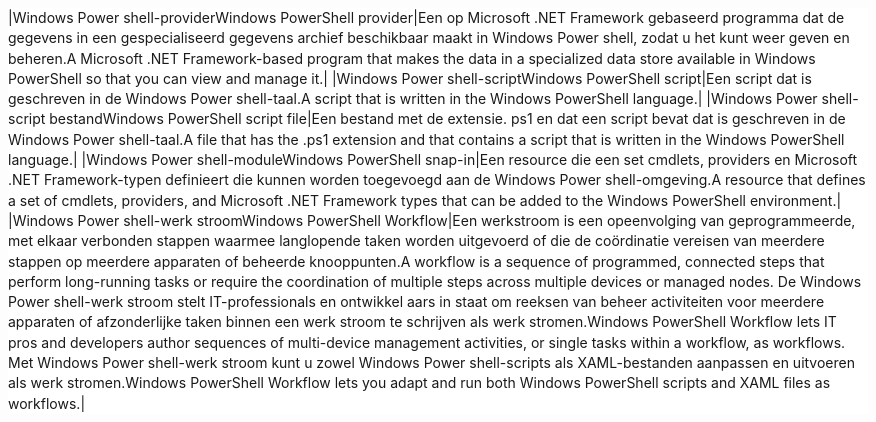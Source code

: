 |<span data-ttu-id="c25a5-198">Windows Power shell-provider</span><span class="sxs-lookup"><span data-stu-id="c25a5-198">Windows PowerShell provider</span></span>|<span data-ttu-id="c25a5-199">Een op Microsoft .NET Framework gebaseerd programma dat de gegevens in een gespecialiseerd gegevens archief beschikbaar maakt in Windows Power shell, zodat u het kunt weer geven en beheren.</span><span class="sxs-lookup"><span data-stu-id="c25a5-199">A Microsoft .NET Framework-based program that makes the data in a specialized data store available in Windows PowerShell so that you can view and manage it.</span></span>|
|<span data-ttu-id="c25a5-200">Windows Power shell-script</span><span class="sxs-lookup"><span data-stu-id="c25a5-200">Windows PowerShell script</span></span>|<span data-ttu-id="c25a5-201">Een script dat is geschreven in de Windows Power shell-taal.</span><span class="sxs-lookup"><span data-stu-id="c25a5-201">A script that is written in the Windows PowerShell language.</span></span>|
|<span data-ttu-id="c25a5-202">Windows Power shell-script bestand</span><span class="sxs-lookup"><span data-stu-id="c25a5-202">Windows PowerShell script file</span></span>|<span data-ttu-id="c25a5-203">Een bestand met de extensie. ps1 en dat een script bevat dat is geschreven in de Windows Power shell-taal.</span><span class="sxs-lookup"><span data-stu-id="c25a5-203">A file that has the .ps1 extension and that contains a script that is written in the Windows PowerShell language.</span></span>|
|<span data-ttu-id="c25a5-204">Windows Power shell-module</span><span class="sxs-lookup"><span data-stu-id="c25a5-204">Windows PowerShell snap-in</span></span>|<span data-ttu-id="c25a5-205">Een resource die een set cmdlets, providers en Microsoft .NET Framework-typen definieert die kunnen worden toegevoegd aan de Windows Power shell-omgeving.</span><span class="sxs-lookup"><span data-stu-id="c25a5-205">A resource that defines a set of cmdlets, providers, and Microsoft .NET Framework types that can be added to the Windows PowerShell environment.</span></span>|
|<span data-ttu-id="c25a5-206">Windows Power shell-werk stroom</span><span class="sxs-lookup"><span data-stu-id="c25a5-206">Windows PowerShell Workflow</span></span>|<span data-ttu-id="c25a5-207">Een werkstroom is een opeenvolging van geprogrammeerde, met elkaar verbonden stappen waarmee langlopende taken worden uitgevoerd of die de coördinatie vereisen van meerdere stappen op meerdere apparaten of beheerde knooppunten.</span><span class="sxs-lookup"><span data-stu-id="c25a5-207">A workflow is a sequence of programmed, connected steps that perform long-running tasks or require the coordination of multiple steps across multiple devices or managed nodes.</span></span> <span data-ttu-id="c25a5-208">De Windows Power shell-werk stroom stelt IT-professionals en ontwikkel aars in staat om reeksen van beheer activiteiten voor meerdere apparaten of afzonderlijke taken binnen een werk stroom te schrijven als werk stromen.</span><span class="sxs-lookup"><span data-stu-id="c25a5-208">Windows PowerShell Workflow lets IT pros and developers author sequences of multi-device management activities, or single tasks within a workflow, as workflows.</span></span> <span data-ttu-id="c25a5-209">Met Windows Power shell-werk stroom kunt u zowel Windows Power shell-scripts als XAML-bestanden aanpassen en uitvoeren als werk stromen.</span><span class="sxs-lookup"><span data-stu-id="c25a5-209">Windows PowerShell Workflow lets you adapt and run both Windows PowerShell scripts and XAML files as workflows.</span></span>|
